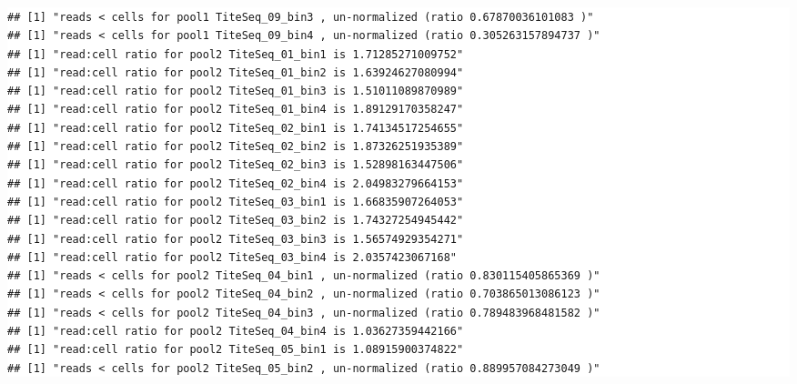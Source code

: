     ## [1] "reads < cells for pool1 TiteSeq_09_bin3 , un-normalized (ratio 0.67870036101083 )"
    ## [1] "reads < cells for pool1 TiteSeq_09_bin4 , un-normalized (ratio 0.305263157894737 )"
    ## [1] "read:cell ratio for pool2 TiteSeq_01_bin1 is 1.71285271009752"
    ## [1] "read:cell ratio for pool2 TiteSeq_01_bin2 is 1.63924627080994"
    ## [1] "read:cell ratio for pool2 TiteSeq_01_bin3 is 1.51011089870989"
    ## [1] "read:cell ratio for pool2 TiteSeq_01_bin4 is 1.89129170358247"
    ## [1] "read:cell ratio for pool2 TiteSeq_02_bin1 is 1.74134517254655"
    ## [1] "read:cell ratio for pool2 TiteSeq_02_bin2 is 1.87326251935389"
    ## [1] "read:cell ratio for pool2 TiteSeq_02_bin3 is 1.52898163447506"
    ## [1] "read:cell ratio for pool2 TiteSeq_02_bin4 is 2.04983279664153"
    ## [1] "read:cell ratio for pool2 TiteSeq_03_bin1 is 1.66835907264053"
    ## [1] "read:cell ratio for pool2 TiteSeq_03_bin2 is 1.74327254945442"
    ## [1] "read:cell ratio for pool2 TiteSeq_03_bin3 is 1.56574929354271"
    ## [1] "read:cell ratio for pool2 TiteSeq_03_bin4 is 2.0357423067168"
    ## [1] "reads < cells for pool2 TiteSeq_04_bin1 , un-normalized (ratio 0.830115405865369 )"
    ## [1] "reads < cells for pool2 TiteSeq_04_bin2 , un-normalized (ratio 0.703865013086123 )"
    ## [1] "reads < cells for pool2 TiteSeq_04_bin3 , un-normalized (ratio 0.789483968481582 )"
    ## [1] "read:cell ratio for pool2 TiteSeq_04_bin4 is 1.03627359442166"
    ## [1] "read:cell ratio for pool2 TiteSeq_05_bin1 is 1.08915900374822"
    ## [1] "reads < cells for pool2 TiteSeq_05_bin2 , un-normalized (ratio 0.889957084273049 )"